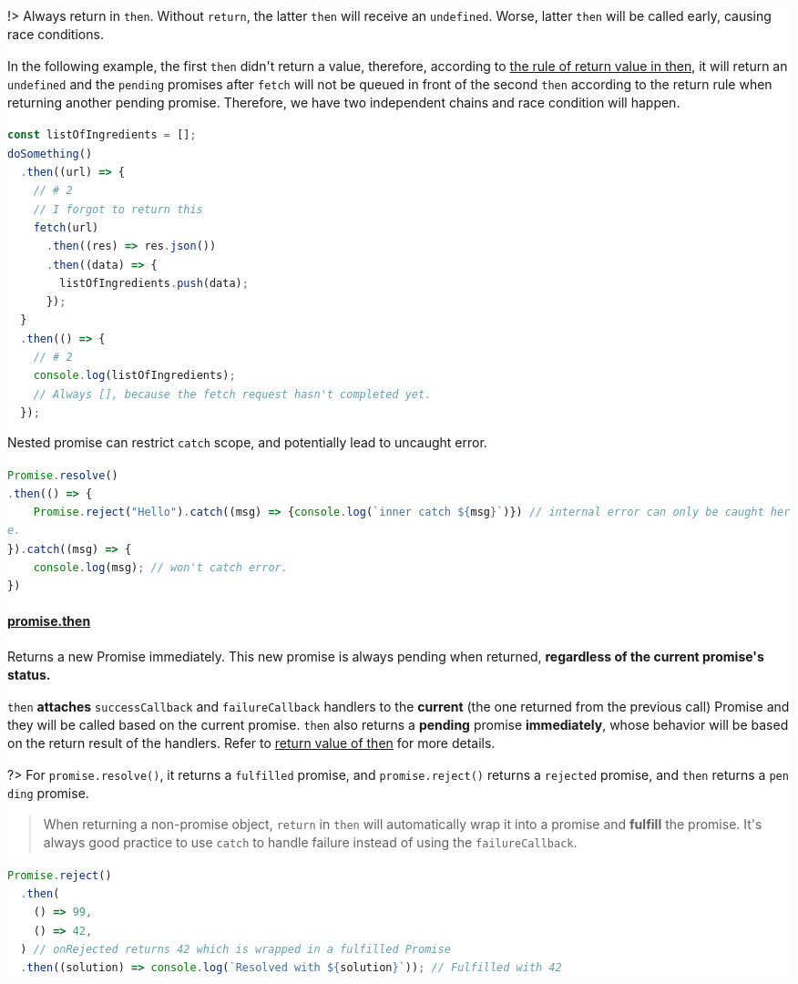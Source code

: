 !> Always return in `then`. Without `return`, the latter `then` will receive an `undefined`. Worse, latter `then` will be called early, causing race conditions. 

In the following example, the first `then` didn't return a value, therefore, according to [the rule of return value in then](#promisethen), it will return an `undefined` and the `pending` promises after `fetch` will not be queued in front of the second `then` according to the return rule when returning another pending promise. Therefore, we have two independent chains and race condition will happen. 
```js
const listOfIngredients = [];
doSomething()
  .then((url) => {
    // # 2
    // I forgot to return this
    fetch(url)
      .then((res) => res.json())
      .then((data) => {
        listOfIngredients.push(data);
      });
  }
  .then(() => { 
    // # 2
    console.log(listOfIngredients);
    // Always [], because the fetch request hasn't completed yet.
  });
```

Nested promise can restrict `catch` scope, and potentially lead to uncaught error. 
```js
Promise.resolve()
.then(() => {
    Promise.reject("Hello").catch((msg) => {console.log(`inner catch ${msg}`)}) // internal error can only be caught here. 
}).catch((msg) => {
    console.log(msg); // won't catch error.
})

```

#### [promise.then](https://developer.mozilla.org/en-US/docs/Web/JavaScript/Reference/Global_Objects/Promise/then)

Returns a new Promise immediately. This new promise is always pending when returned, **regardless of the current promise's status.**

`then` **attaches** `successCallback` and `failureCallback` handlers to the **current** (the one returned from the previous call) Promise and they will be called based on the current promise. `then` also returns a **pending** promise **immediately**, whose behavior will be based on the return result of the handlers. Refer to [return value of then](https://developer.mozilla.org/en-US/docs/Web/JavaScript/Reference/Global_Objects/Promise/then#return_value) for more details.

?> For `promise.resolve()`, it returns a `fulfilled` promise, and `promise.reject()` returns a `rejected` promise, and `then` returns a `pending` promise. 

> When returning a non-promise object, `return` in `then` will automatically wrap it into a promise and **fulfill** the promise. It's always good practice to use `catch` to handle failure instead of using the `failureCallback`.
```js
Promise.reject()
  .then(
    () => 99,
    () => 42,
  ) // onRejected returns 42 which is wrapped in a fulfilled Promise
  .then((solution) => console.log(`Resolved with ${solution}`)); // Fulfilled with 42
```
